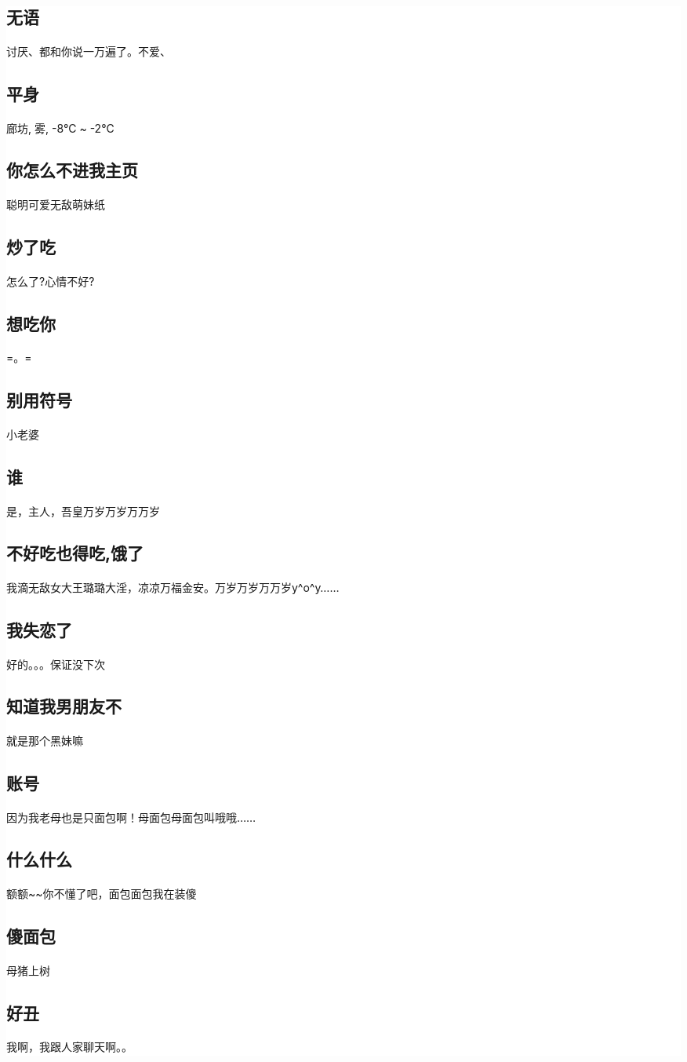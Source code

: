## 无语
讨厌、都和你说一万遍了。不爱、

## 平身
廊坊, 雾, -8℃ ~ -2℃

## 你怎么不进我主页
聪明可爱无敌萌妹纸

## 炒了吃
怎么了?心情不好?

## 想吃你
=。=

## 别用符号
小老婆

## 谁
是，主人，吾皇万岁万岁万万岁

## 不好吃也得吃,饿了
我滴无敌女大王璐璐大淫，凉凉万福金安。万岁万岁万万岁y^o^y……

## 我失恋了
好的。。。保证没下次

## 知道我男朋友不
就是那个黑妹嘛

## 账号
因为我老母也是只面包啊！母面包母面包叫哦哦……

## 什么什么
额额~~你不懂了吧，面包面包我在装傻

## 傻面包
母猪上树

## 好丑
我啊，我跟人家聊天啊。。
